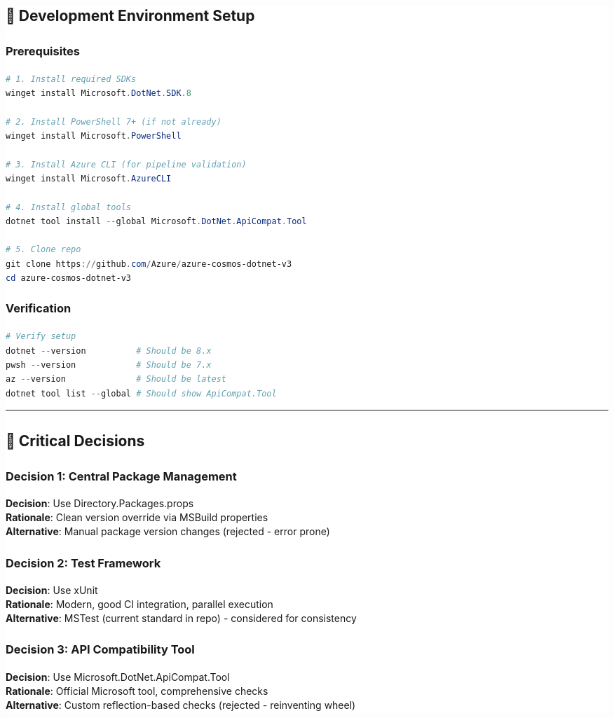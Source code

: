 ## 🔧 Development Environment Setup

### Prerequisites

```powershell
# 1. Install required SDKs
winget install Microsoft.DotNet.SDK.8

# 2. Install PowerShell 7+ (if not already)
winget install Microsoft.PowerShell

# 3. Install Azure CLI (for pipeline validation)
winget install Microsoft.AzureCLI

# 4. Install global tools
dotnet tool install --global Microsoft.DotNet.ApiCompat.Tool

# 5. Clone repo
git clone https://github.com/Azure/azure-cosmos-dotnet-v3
cd azure-cosmos-dotnet-v3
```

### Verification

```powershell
# Verify setup
dotnet --version          # Should be 8.x
pwsh --version            # Should be 7.x
az --version              # Should be latest
dotnet tool list --global # Should show ApiCompat.Tool
```

---

## 🎯 Critical Decisions

### Decision 1: Central Package Management

**Decision**: Use Directory.Packages.props  
**Rationale**: Clean version override via MSBuild properties  
**Alternative**: Manual package version changes (rejected - error prone)

### Decision 2: Test Framework

**Decision**: Use xUnit  
**Rationale**: Modern, good CI integration, parallel execution  
**Alternative**: MSTest (current standard in repo) - considered for consistency

### Decision 3: API Compatibility Tool

**Decision**: Use Microsoft.DotNet.ApiCompat.Tool  
**Rationale**: Official Microsoft tool, comprehensive checks  
**Alternative**: Custom reflection-based checks (rejected - reinventing wheel)
